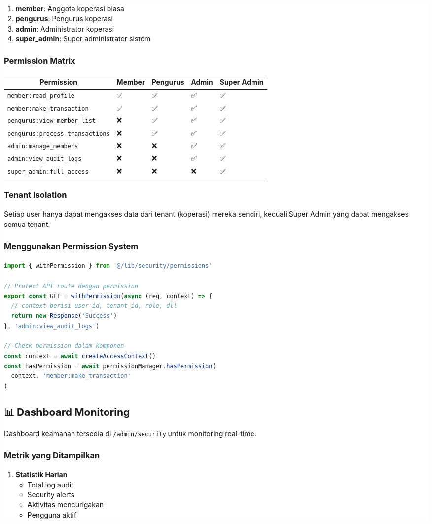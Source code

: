 1. **member**: Anggota koperasi biasa
2. **pengurus**: Pengurus koperasi
3. **admin**: Administrator koperasi
4. **super_admin**: Super administrator sistem

### Permission Matrix

| Permission | Member | Pengurus | Admin | Super Admin |
|------------|--------|----------|-------|-------------|
| `member:read_profile` | ✅ | ✅ | ✅ | ✅ |
| `member:make_transaction` | ✅ | ✅ | ✅ | ✅ |
| `pengurus:view_member_list` | ❌ | ✅ | ✅ | ✅ |
| `pengurus:process_transactions` | ❌ | ✅ | ✅ | ✅ |
| `admin:manage_members` | ❌ | ❌ | ✅ | ✅ |
| `admin:view_audit_logs` | ❌ | ❌ | ✅ | ✅ |
| `super_admin:full_access` | ❌ | ❌ | ❌ | ✅ |

### Tenant Isolation

Setiap user hanya dapat mengakses data dari tenant (koperasi) mereka sendiri, kecuali Super Admin yang dapat mengakses semua tenant.

### Menggunakan Permission System

```typescript
import { withPermission } from '@/lib/security/permissions'

// Protect API route dengan permission
export const GET = withPermission(async (req, context) => {
  // context berisi user_id, tenant_id, role, dll
  return new Response('Success')
}, 'admin:view_audit_logs')

// Check permission dalam komponen
const context = await createAccessContext()
const hasPermission = await permissionManager.hasPermission(
  context, 'member:make_transaction'
)
```

## 📊 Dashboard Monitoring

Dashboard keamanan tersedia di `/admin/security` untuk monitoring real-time.

### Metrik yang Ditampilkan

1. **Statistik Harian**
   - Total log audit
   - Security alerts
   - Aktivitas mencurigakan
   - Pengguna aktif
